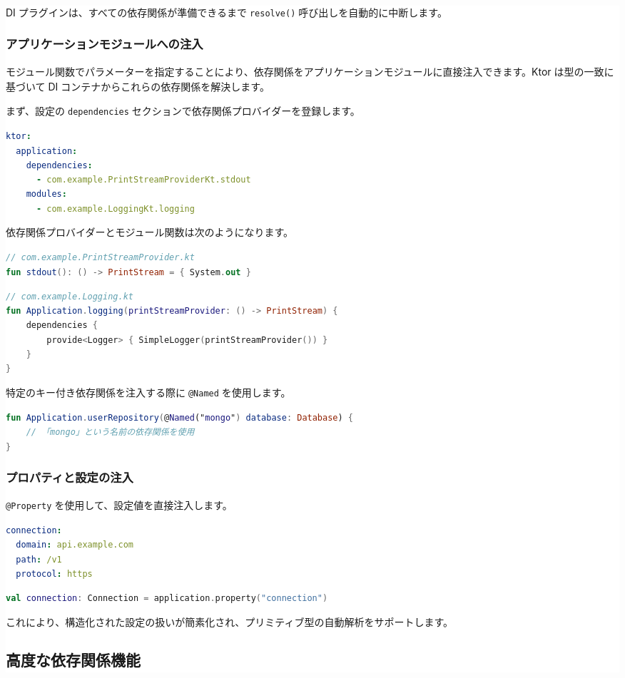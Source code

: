 DI プラグインは、すべての依存関係が準備できるまで `resolve()` 呼び出しを自動的に中断します。

### アプリケーションモジュールへの注入

モジュール関数でパラメーターを指定することにより、依存関係をアプリケーションモジュールに直接注入できます。Ktor は型の一致に基づいて DI コンテナからこれらの依存関係を解決します。

まず、設定の `dependencies` セクションで依存関係プロバイダーを登録します。

```yaml
ktor:
  application:
    dependencies:
      - com.example.PrintStreamProviderKt.stdout
    modules:
      - com.example.LoggingKt.logging
```

依存関係プロバイダーとモジュール関数は次のようになります。

```kotlin
// com.example.PrintStreamProvider.kt
fun stdout(): () -> PrintStream = { System.out }
```

```kotlin
// com.example.Logging.kt
fun Application.logging(printStreamProvider: () -> PrintStream) {
    dependencies {
        provide<Logger> { SimpleLogger(printStreamProvider()) }
    }
}
```

特定のキー付き依存関係を注入する際に `@Named` を使用します。

```kotlin
fun Application.userRepository(@Named("mongo") database: Database) {
    // 「mongo」という名前の依存関係を使用
}
```

### プロパティと設定の注入

`@Property` を使用して、設定値を直接注入します。

```yaml
connection:
  domain: api.example.com
  path: /v1
  protocol: https
```

```kotlin
val connection: Connection = application.property("connection")
```

これにより、構造化された設定の扱いが簡素化され、プリミティブ型の自動解析をサポートします。

## 高度な依存関係機能
